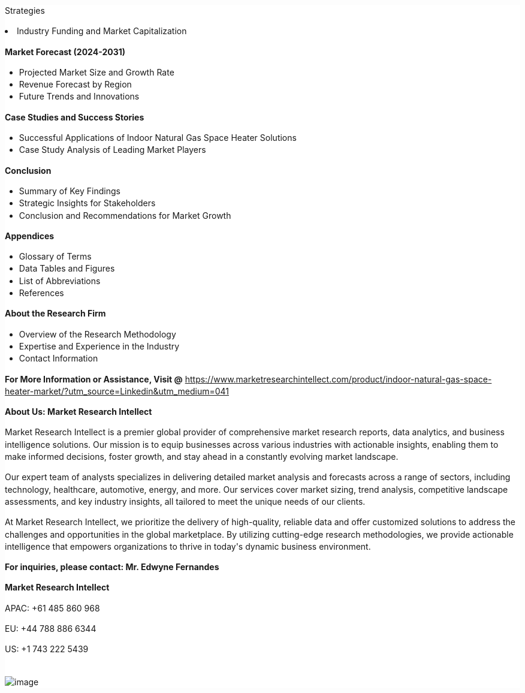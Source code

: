 Strategies</li><li>Industry Funding and Market Capitalization</li></ul><p><strong>Market Forecast (2024-2031)</strong></p><ul><li>Projected Market Size and Growth Rate</li><li>Revenue Forecast by Region</li><li>Future Trends and Innovations</li></ul><p><strong>Case Studies and Success Stories</strong></p><ul><li>Successful Applications of Indoor Natural Gas Space Heater Solutions</li><li>Case Study Analysis of Leading Market Players</li></ul><p><strong>Conclusion</strong></p><ul><li>Summary of Key Findings</li><li>Strategic Insights for Stakeholders</li><li>Conclusion and Recommendations for Market Growth</li></ul><p><strong>Appendices</strong></p><ul><li>Glossary of Terms</li><li>Data Tables and Figures</li><li>List of Abbreviations</li><li>References</li></ul><p><strong>About the Research Firm</strong></p><ul><li>Overview of the Research Methodology</li><li>Expertise and Experience in the Industry</li><li>Contact Information</li></ul></div><div class="article-main__content" data-test-id="publishing-text-block"><p><span class="font-[700]"><strong>For More Information or Assistance, Visit @</strong>&nbsp;<a href="https://www.marketresearchintellect.com/product/indoor-natural-gas-space-heater-market/?utm_source=Linkedin&utm_medium=041">https://www.marketresearchintellect.com/product/indoor-natural-gas-space-heater-market/?utm_source=Linkedin&utm_medium=041</a></span></p><p><strong>About Us: Market Research Intellect</strong></p><p>Market Research Intellect is a premier global provider of comprehensive market research reports, data analytics, and business intelligence solutions. Our mission is to equip businesses across various industries with actionable insights, enabling them to make informed decisions, foster growth, and stay ahead in a constantly evolving market landscape.</p><p>Our expert team of analysts specializes in delivering detailed market analysis and forecasts across a range of sectors, including technology, healthcare, automotive, energy, and more. Our services cover market sizing, trend analysis, competitive landscape assessments, and key industry insights, all tailored to meet the unique needs of our clients.</p><p>At Market Research Intellect, we prioritize the delivery of high-quality, reliable data and offer customized solutions to address the challenges and opportunities in the global marketplace. By utilizing cutting-edge research methodologies, we provide actionable intelligence that empowers organizations to thrive in today's dynamic business environment.</p><p><strong>For inquiries, please contact: Mr. Edwyne Fernandes</strong></p><p><strong>Market Research Intellect</strong></p><p>APAC: +61 485 860 968</p><p>EU: +44 788 886 6344</p><p>US: +1 743 222 5439</p></div><div class="article-main__content" data-test-id="publishing-text-block">&nbsp;</div>
![image](https://github.com/user-attachments/assets/f8ec9ac5-138c-469e-837b-24b7d01b412a)
